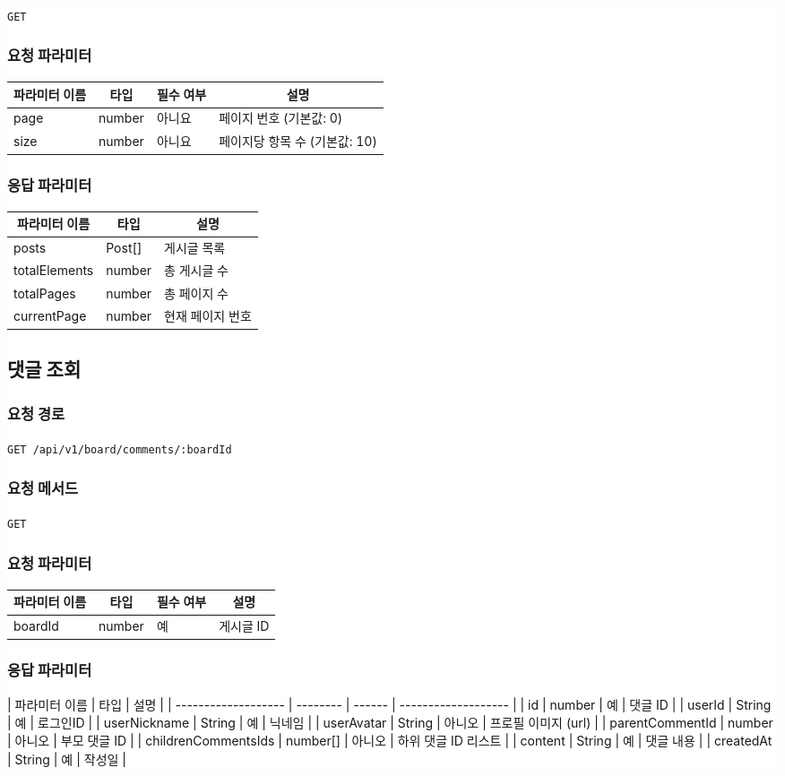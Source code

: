 `GET`

### 요청 파라미터

| 파라미터 이름 | 타입   | 필수 여부 | 설명                          |
| ------------- | ------ | --------- | ----------------------------- |
| page          | number | 아니요    | 페이지 번호 (기본값: 0)       |
| size          | number | 아니요    | 페이지당 항목 수 (기본값: 10) |

### 응답 파라미터

| 파라미터 이름 | 타입   | 설명             |
| ------------- | ------ | ---------------- |
| posts         | Post[] | 게시글 목록      |
| totalElements | number | 총 게시글 수     |
| totalPages    | number | 총 페이지 수     |
| currentPage   | number | 현재 페이지 번호 |

## 댓글 조회

### 요청 경로

`GET /api/v1/board/comments/:boardId`

### 요청 메서드

`GET`

### 요청 파라미터

| 파라미터 이름 | 타입   | 필수 여부 | 설명      |
| ------------- | ------ | --------- | --------- |
| boardId       | number | 예        | 게시글 ID |

### 응답 파라미터

| 파라미터 이름       | 타입     | 설명   |
| ------------------- | -------- | ------ | ------------------- |
| id                  | number   | 예     | 댓글 ID             |
| userId              | String   | 예     | 로그인ID            |
| userNickname        | String   | 예     | 닉네임              |
| userAvatar          | String   | 아니오 | 프로필 이미지 (url) |
| parentCommentId     | number   | 아니오 | 부모 댓글 ID        |
| childrenCommentsIds | number[] | 아니오 | 하위 댓글 ID 리스트 |
| content             | String   | 예     | 댓글 내용           |
| createdAt           | String   | 예     | 작성일              |
